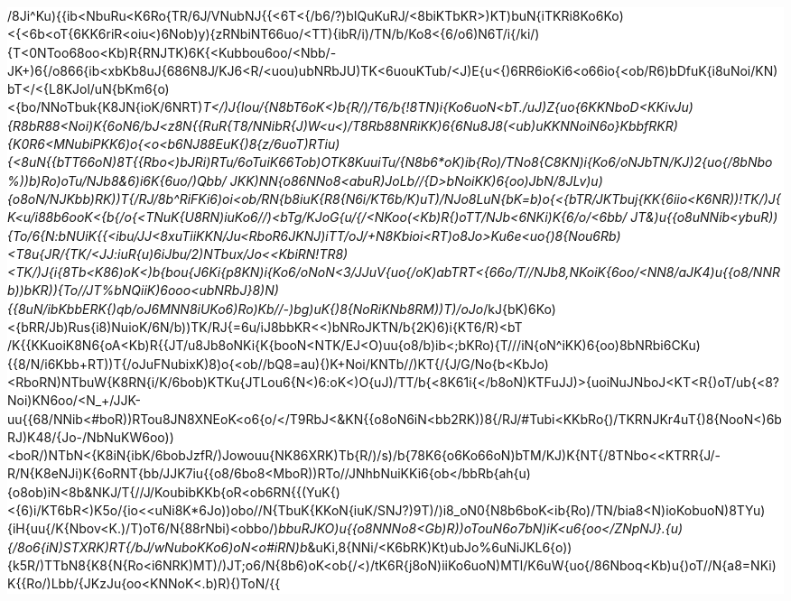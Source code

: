 /8Ji^Ku){{ib<NbuRu<K6Ro{TR/6J/VNubNJ{{<6T<{/b6/?)bIQuKuRJ/<8biKTbKR>)KT)buN{iTKRi8Ko6Ko)<{<6b<oT{6KK6riR<oiu<)6Nob)y){zRNbiNT66uo/<TT){ibR/i)/TN/b/Ko8<{6/o6)N6T/i{/ki/){T<0NToo68oo<Kb)R{RNJTK)6K{<Kubbou6oo/<Nbb/-JK+)6{/o866{ib<xbKb8uJ{686N8J/KJ6<R/<uou)ubNRbJU)TK<6uouKTub/<J)E{u<{)6RR6ioKi6<o66io{<ob/R6)bDfuK{i8uNoi/KN)bT</<{L8KJol/uN{bKm6{o)<{bo/NNoTbuk{K8JN{ioK/6NRT)_T</)J{Iou/{N8bT6oK<)b{R/)/T6/b{!8TN)i{Ko6uoN<bT./uJ)Z{uo{6KKNboD<KKivJu){R8bR88<Noi)K{6oN6/bJ<z8N{{RuR{T8/NNibR{J)W<u<)/T8Rb88NRiKK)6{6Nu8J8(<ub)uKKNNoiN6o}KbbfRKR){K0R6<MNubiPKK6)o{<o<b6NJ88EuK{)8{z/6uoT)RTiu){<8uN{{bTT66oN)8T{{Rbo<)bJRi)RTu/6oTuiK66Tob)OTK8KuuiTu/{N8b6*oK)ib{Ro)/TNo8{C8KN)i{Ko6/oNJbTN/KJ)2{uo{/8bNbo%))b)Ro)oTu/NJb8&6)i6K{6uo/)Qbb/ JKK)NN{o86NNo8<abuR)JoLb//{D>bNoiKK)6{oo)JbN/8JLv)u){o8oN/NJKbb)RK))T{/RJ/8b^RiFKi6)oi<ob/RN{b8iuK{R8{N6i/KT6b/K)uT)/NJo8LuN{bK=b)o{<{bTR/JKTbuj{KK{6iio<K6NR))!TK/)J{K<u/i88b6ooK<{b{/o{<TNuK{U8RN)iuKo6//)<bTg/KJoG{u/{/<NKoo(<Kb)R{)oTT/NJb<6NKi)K{6/o/<6bb/ JT&)u{{o8uNNib<ybuR)){To/6{N:bNUiK{{<ibu/JJ<8xuTiiKKN/Ju<RboR6JKNJ)iTT/oJ/+N8Kbioi<RT)o8Jo>Ku6e<uo{)8{Nou6Rb)<T8u{JR/{TK/<JJ:iuR{u)6iJbu/2)NTbux/Jo<<KbiRN!TR8)<TK/)J{i{8Tb<K86)oK<)b{bou{J6Ki{p8KN)i{Ko6/oNoN<3/JJuV{uo{/oK)abTRT<{66o/T//NJb8,NKoiK{6oo/<NN8/aJK4)u{{o8/NNRb))bKR)){To//JT%bNQiiK)6ooo<ubNRbJ}8)N){{8uN/ibKbbERK{)qb/oJ6MNN8iUKo6)Ro)Kb//-)bg)uK{)8{NoRiKNb8RM))T)/oJo_/kJ{bK)6Ko)<{bRR/Jb)Rus{i8)NuioK/6N/b))TK/RJ{=6u/iJ8bbKR<<)bNRoJKTN/b{2K)6)i{KT6/R)<bT /K{{KKuoiK8N6{oA<Kb)R{{JT/u8Jb8oNKi{K{booN<NTK/EJ<O)uu{o8/b)ib<;bKRo){T///iN{oN^iKK)6{oo)8bNRbi6CKu){{8/N/i6Kbb+RT))T{/oJuFNubixK)8)o{<ob//bQ8=au){)K+Noi/KNTb//)KT{/{J/G/No{b<KbJo)<RboRN)NTbuW{K8RN{i/K/6bob)KTKu{JTLou6{N<)6:oK<)O{uJ)/TT/b{<8K61i{</b8oN)KTFuJJ)>{uoiNuJNboJ<KT<R{)oT/ub{<8?Noi)KN6oo/<N_+/JJK-uu{{68/NNib<#boR))RTou8JN8XNEoK<o6{o/</T9RbJ<&KN{{o8oN6iN<bb2RK))8{/RJ/#Tubi<KKbRo{)/TKRNJKr4uT{)8{NooN<)6bRJ)K48/{Jo-/NbNuKW6oo))<boR/)NTbN<{K8iN{ibK/6bobJzfR/)Jowouu{NK86XRK)Tb{R/)/s)/b{78K6{o6Ko66oN)bTM/KJ)K{NT{/8TNbo<<KTRR{J/-R/N{K8eNJi)K{6oRNT{bb/JJK7iu{{o8/6bo8<MboR))RTo//JNhbNuiKKi6{ob</bbRb{ah{u){o8ob)iN<8b&NKJ/T{//J/KoubibKKb{oR<ob6RN{{(YuK{)<{6)i/KT6bR<)K5o/{io<<uNi8K*6Jo))obo//N{TbuK{KKoN{iuK/SNJ?)9T)/)i8_oN0{N8b6boK<ib{Ro)/TN/bia8<N)ioKobuoN)8TYu){iH{uu{/K{Nbov<K.)/T)oT6/N{88rNbi)<obbo/)_bbuRJKO)u{{o8NNNo8<Gb)R))oTouN6o7bN)iK<u6{oo</ZNpNJ}.{u){/8o6{iN)STXRK)RT{/bJ/wNuboKKo6)oN<o#iRN)b_&uKi,8{NNi/<K6bRK)Kt)ubJo%6uNiJKL6{o)){k5R/)TTbN8{K8{N{Ro<i6NRK)MT)/)JT;o6/N{8b6)oK<ob{/<)/tK6R{j8oN)iiKo6uoN)MTl/K6uW{uo{/86Nboq<Kb)u{)oT//N{a8=NKi)K{{Ro/)Lbb/{JKzJu{oo<KNNoK<.b)R){)ToN/{{